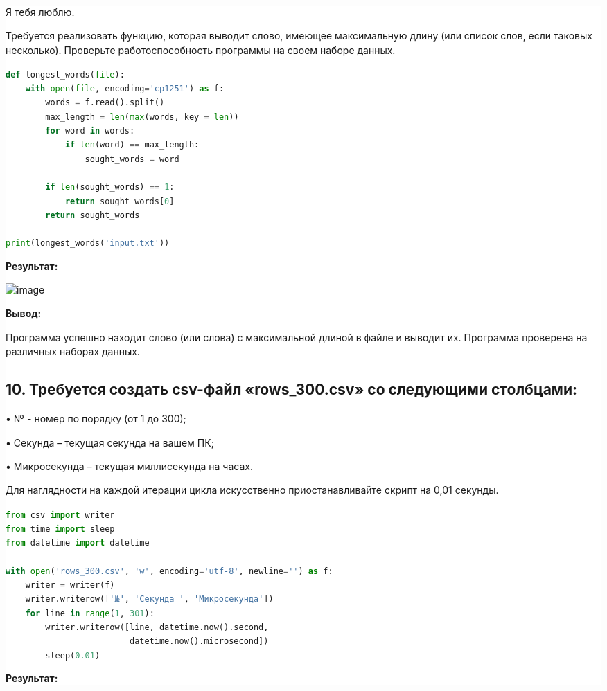 Я тебя люблю.

Требуется реализовать функцию, которая выводит слово, имеющее максимальную длину (или список слов, если таковых несколько). Проверьте работоспособность программы на своем наборе данных.

```python
def longest_words(file):
    with open(file, encoding='ср1251') as f:
        words = f.read().split()
        max_length = len(max(words, key = len))
        for word in words:
            if len(word) == max_length:
                sought_words = word

        if len(sought_words) == 1:
            return sought_words[0]
        return sought_words

print(longest_words('input.txt'))
```

**Результат:**

![image](https://github.com/user-attachments/assets/c4e40ad0-df44-4f69-85c4-a1ee035f0fe5)

**Вывод:**

Программа успешно находит слово (или слова) с максимальной длиной в файле и выводит их. Программа проверена на различных наборах данных.

## 10. Требуется создать csv-файл «rows_300.csv» со следующими столбцами:
• № - номер по порядку (от 1 до 300);

• Секунда – текущая секунда на вашем ПК;

• Микросекунда – текущая миллисекунда на часах.


Для наглядности на каждой итерации цикла искусственно приостанавливайте скрипт на 0,01 секунды.

```python
from csv import writer
from time import sleep
from datetime import datetime

with open('rows_300.csv', 'w', encoding='utf-8', newline='') as f:
    writer = writer(f)
    writer.writerow(['№', 'Секунда ', 'Микросекунда'])
    for line in range(1, 301):
        writer.writerow([line, datetime.now().second,
                         datetime.now().microsecond])
        sleep(0.01)
```

**Результат:**
